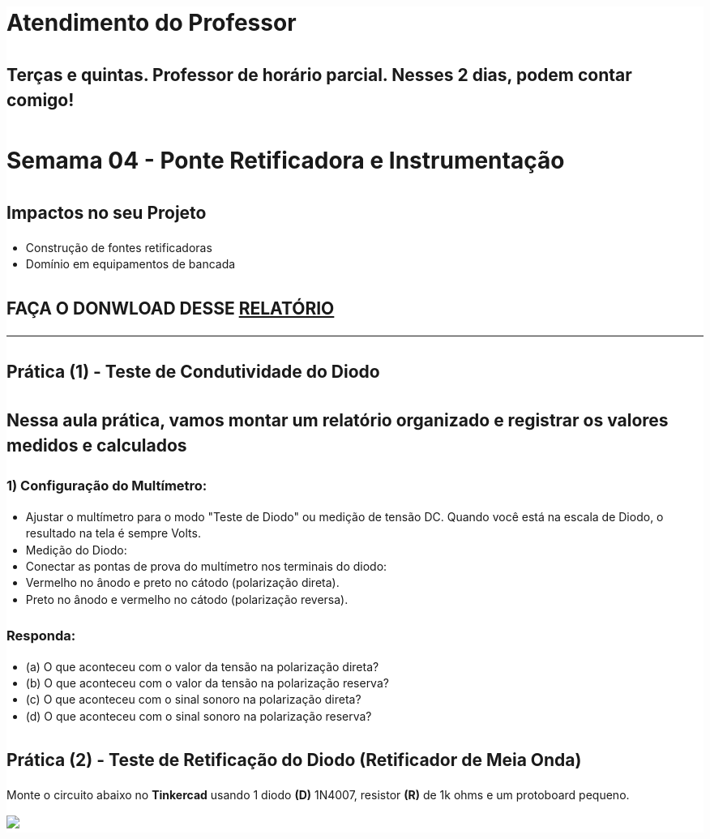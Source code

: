 # Atendimento do Professor

## Terças e quintas. Professor de horário parcial. Nesses 2 dias, podem contar comigo!

# Semama 04 - Ponte Retificadora e Instrumentação

## Impactos no seu Projeto

* Construção de fontes retificadoras
* Domínio em equipamentos de bancada


## FAÇA O DONWLOAD DESSE [RELATÓRIO](https://docs.google.com/document/d/1LkbReoAI1K1JSjQOJgL4Bmv3HBXjFxqiyweYZJd4Ekg/edit?usp=sharing)

---
## Prática (1) - Teste de Condutividade do Diodo

## Nessa aula prática, vamos montar um relatório organizado e registrar os valores medidos e calculados

### 1) Configuração do Multímetro:

* Ajustar o multímetro para o modo "Teste de Diodo" ou medição de tensão DC. Quando você está na escala de Diodo, o resultado na tela é sempre Volts.
* Medição do Diodo:
*    Conectar as pontas de prova do multímetro nos terminais do diodo:
*    Vermelho no ânodo e preto no cátodo (polarização direta).
*    Preto no ânodo e vermelho no cátodo (polarização reversa).

### Responda:

* (a) O que aconteceu com o valor da tensão na polarização direta?
* (b) O que aconteceu com o valor da tensão na polarização reserva?
* (c) O que aconteceu com o sinal sonoro na polarização direta?
* (d) O que aconteceu com o sinal sonoro na polarização reserva?

## Prática (2) - Teste de Retificação do Diodo (Retificador de Meia Onda)


Monte o circuito abaixo no **Tinkercad** usando 1 diodo **(D)** 1N4007, resistor **(R)** de 1k ohms e um protoboard pequeno.

<img src="https://github.com/agodoi/m05-semana03/blob/main/imgs/oscilas-01.png" width="600">
